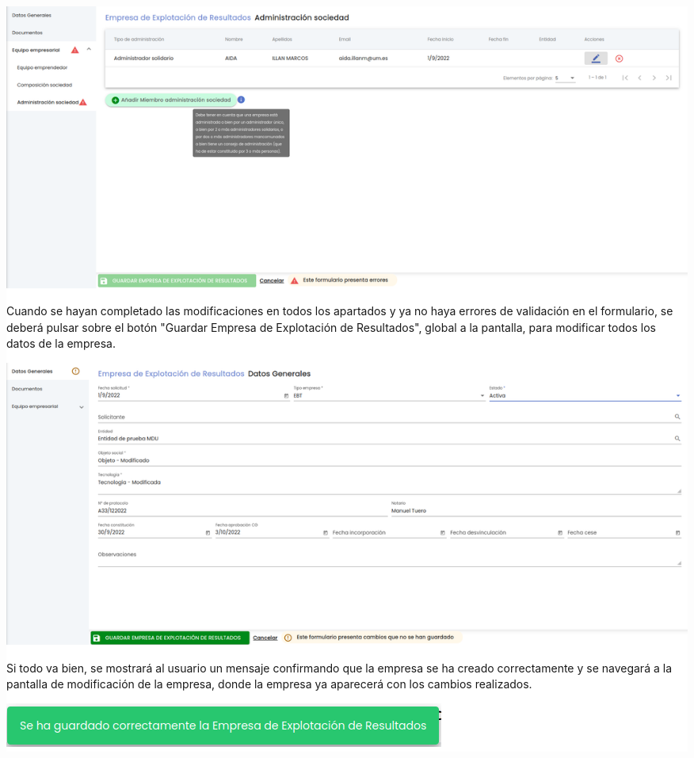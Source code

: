 ![](/attachments/597853618/597884049.png)

Cuando se hayan completado las modificaciones en todos los apartados y ya no haya errores de validación en el formulario, se deberá pulsar sobre el botón "Guardar Empresa de Explotación de Resultados", global a la pantalla, para modificar todos los datos de la empresa. 

![](/attachments/597853618/597884068.png)  


Si todo va bien, se mostrará al usuario un mensaje confirmando que la empresa se ha creado correctamente y se navegará a la pantalla de modificación de la empresa, donde la empresa ya aparecerá con los cambios realizados.  


![](/attachments/597853618/597883936.png)




